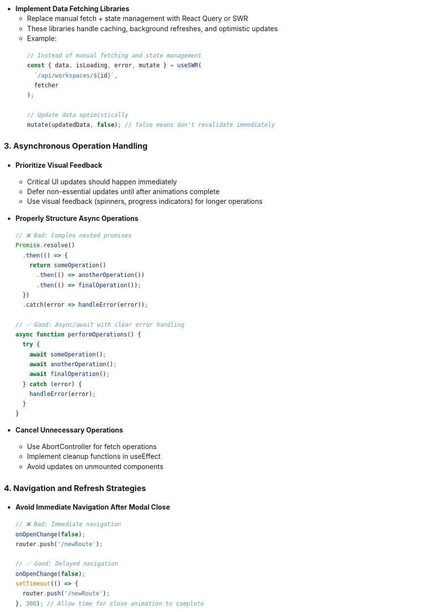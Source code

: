 - **Implement Data Fetching Libraries**
  - Replace manual fetch + state management with React Query or SWR
  - These libraries handle caching, background refreshes, and optimistic updates
  - Example:
    ```javascript
    // Instead of manual fetching and state management
    const { data, isLoading, error, mutate } = useSWR(
      `/api/workspaces/${id}`,
      fetcher
    );
    
    // Update data optimistically
    mutate(updatedData, false); // false means don't revalidate immediately
    ```

### 3. Asynchronous Operation Handling

- **Prioritize Visual Feedback**
  - Critical UI updates should happen immediately
  - Defer non-essential updates until after animations complete
  - Use visual feedback (spinners, progress indicators) for longer operations

- **Properly Structure Async Operations**
  ```javascript
  // ❌ Bad: Complex nested promises
  Promise.resolve()
    .then(() => {
      return someOperation()
        .then(() => anotherOperation())
        .then(() => finalOperation());
    })
    .catch(error => handleError(error));
  
  // ✅ Good: Async/await with clear error handling
  async function performOperations() {
    try {
      await someOperation();
      await anotherOperation();
      await finalOperation();
    } catch (error) {
      handleError(error);
    }
  }
  ```

- **Cancel Unnecessary Operations**
  - Use AbortController for fetch operations
  - Implement cleanup functions in useEffect
  - Avoid updates on unmounted components

### 4. Navigation and Refresh Strategies

- **Avoid Immediate Navigation After Modal Close**
  ```javascript
  // ❌ Bad: Immediate navigation
  onOpenChange(false);
  router.push('/newRoute');
  
  // ✅ Good: Delayed navigation
  onOpenChange(false);
  setTimeout(() => {
    router.push('/newRoute');
  }, 300); // Allow time for close animation to complete
  ```
